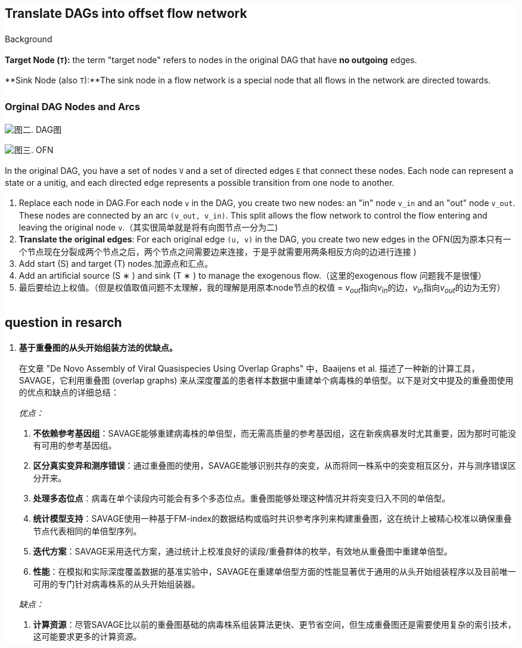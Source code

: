 

## Translate DAGs into offset flow network

Background

**Target Node (`T`):** the term "target node" refers to nodes in the original DAG that have **no outgoing** edges.

**Sink Node (also `T`):**The sink node in a flow network is a special node that all flows in the network are directed towards. 

### Orginal DAG Nodes and Arcs

![图二. DAG图](https://124newblog-1309411887.cos.ap-nanjing.myqcloud.com/images/202402271039975.png)

![图三. OFN](https://124newblog-1309411887.cos.ap-nanjing.myqcloud.com/images/202402271039791.png)

In the original DAG, you have a set of nodes `V` and a set of directed edges `E` that connect these nodes. Each node can represent a state or a unitig, and each directed edge represents a possible transition from one node to another.

1. Replace each node in DAG.For each node `v` in the DAG, you create two new nodes: an "in" node `v_in` and an "out" node `v_out`. These nodes are connected by an arc `(v_out, v_in)`. This split allows the flow network to control the flow entering and leaving the original node `v`.（其实很简单就是将有向图节点一分为二)
1. **Translate the original edges**: For each original edge `(u, v)` in the DAG, you create two new edges in the OFN(因为原本只有一个节点现在分裂成两个节点之后，两个节点之间需要边来连接，于是乎就需要用两条相反方向的边进行连接 )
1. Add start (S) and target (T) nodes.加源点和汇点。
1. Add an artiﬁcial source (S ∗ ) and sink (T ∗ ) to manage the exogenous ﬂow.（这里的exogenous flow 问题我不是很懂）
1. 最后要给边上权值。（但是权值取值问题不太理解，我的理解是用原本node节点的权值 = $v_{out}$指向$v_{in}$的边，$v_{in}$指向$v_{out}$的边为无穷）

## question in resarch

1. **基于重叠图的从头开始组装方法的优缺点。**

   在文章 "De Novo Assembly of Viral Quasispecies Using Overlap Graphs" 中，Baaijens et al. 描述了一种新的计算工具，SAVAGE，它利用重叠图 (overlap graphs) 来从深度覆盖的患者样本数据中重建单个病毒株的单倍型。以下是对文中提及的重叠图使用的优点和缺点的详细总结：

   *优点：*

   1. **不依赖参考基因组**：SAVAGE能够重建病毒株的单倍型，而无需高质量的参考基因组，这在新疾病暴发时尤其重要，因为那时可能没有可用的参考基因组。

   2. **区分真实变异和测序错误**：通过重叠图的使用，SAVAGE能够识别共存的突变，从而将同一株系中的突变相互区分，并与测序错误区分开来。

   3. **处理多态位点**：病毒在单个读段内可能会有多个多态位点。重叠图能够处理这种情况并将突变归入不同的单倍型。

   4. **统计模型支持**：SAVAGE使用一种基于FM-index的数据结构或临时共识参考序列来构建重叠图，这在统计上被精心校准以确保重叠节点代表相同的单倍型序列。

   5. **迭代方案**：SAVAGE采用迭代方案，通过统计上校准良好的读段/重叠群体的枚举，有效地从重叠图中重建单倍型。

   6. **性能**：在模拟和实际深度覆盖数据的基准实验中，SAVAGE在重建单倍型方面的性能显著优于通用的从头开始组装程序以及目前唯一可用的专门针对病毒株系的从头开始组装器。

   *缺点：*

   1. **计算资源**：尽管SAVAGE比以前的重叠图基础的病毒株系组装算法更快、更节省空间，但生成重叠图还是需要使用复杂的索引技术，这可能要求更多的计算资源。
